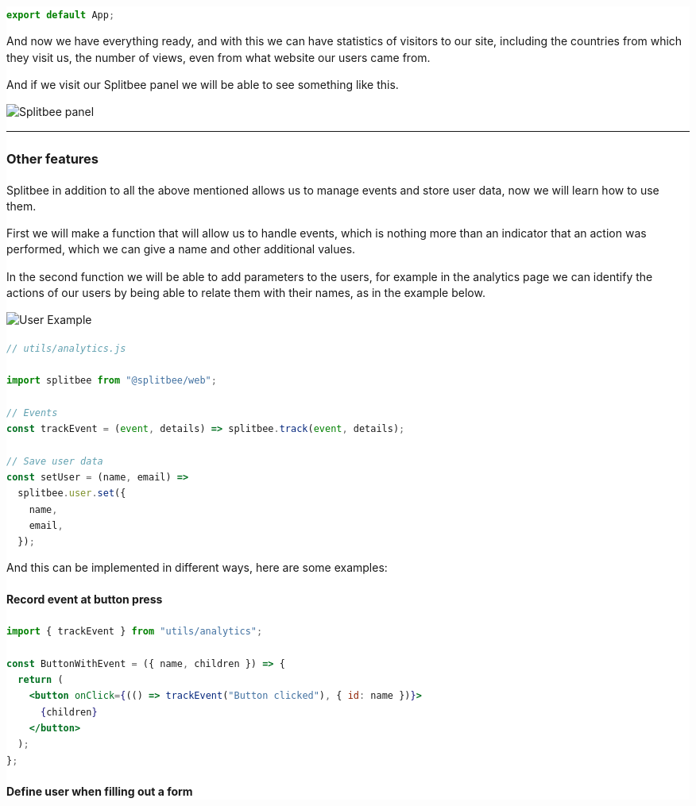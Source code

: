 ```jsx
export default App;
```
And now we have everything ready, and with this we can have statistics of visitors to our site, including the countries from which they visit us, the number of views, even from what website our users came from.

And if we visit our Splitbee panel we will be able to see something like this.

![Splitbee panel](https://s2.loli.net/2022/02/05/cfRAsdvrUZSOHzl.png)

---

### Other features

Splitbee in addition to all the above mentioned allows us to manage events and store user data, now we will learn how to use them.

First we will make a function that will allow us to handle events, which is nothing more than an indicator that an action was performed, which we can give a name and other additional values.

In the second function we will be able to add parameters to the users, for example in the analytics page we can identify the actions of our users by being able to relate them with their names, as in the example below.

![User Example](https://s2.loli.net/2022/02/05/LBCNz47hIRMyind.png)

```javascript
// utils/analytics.js

import splitbee from "@splitbee/web";

// Events
const trackEvent = (event, details) => splitbee.track(event, details);

// Save user data
const setUser = (name, email) =>
  splitbee.user.set({
    name,
    email,
  });
```
And this can be implemented in different ways, here are some examples:

#### Record event at button press

```jsx
import { trackEvent } from "utils/analytics";

const ButtonWithEvent = ({ name, children }) => {
  return (
    <button onClick={(() => trackEvent("Button clicked"), { id: name })}>
      {children}
    </button>
  );
};
```
#### Define user when filling out a form

